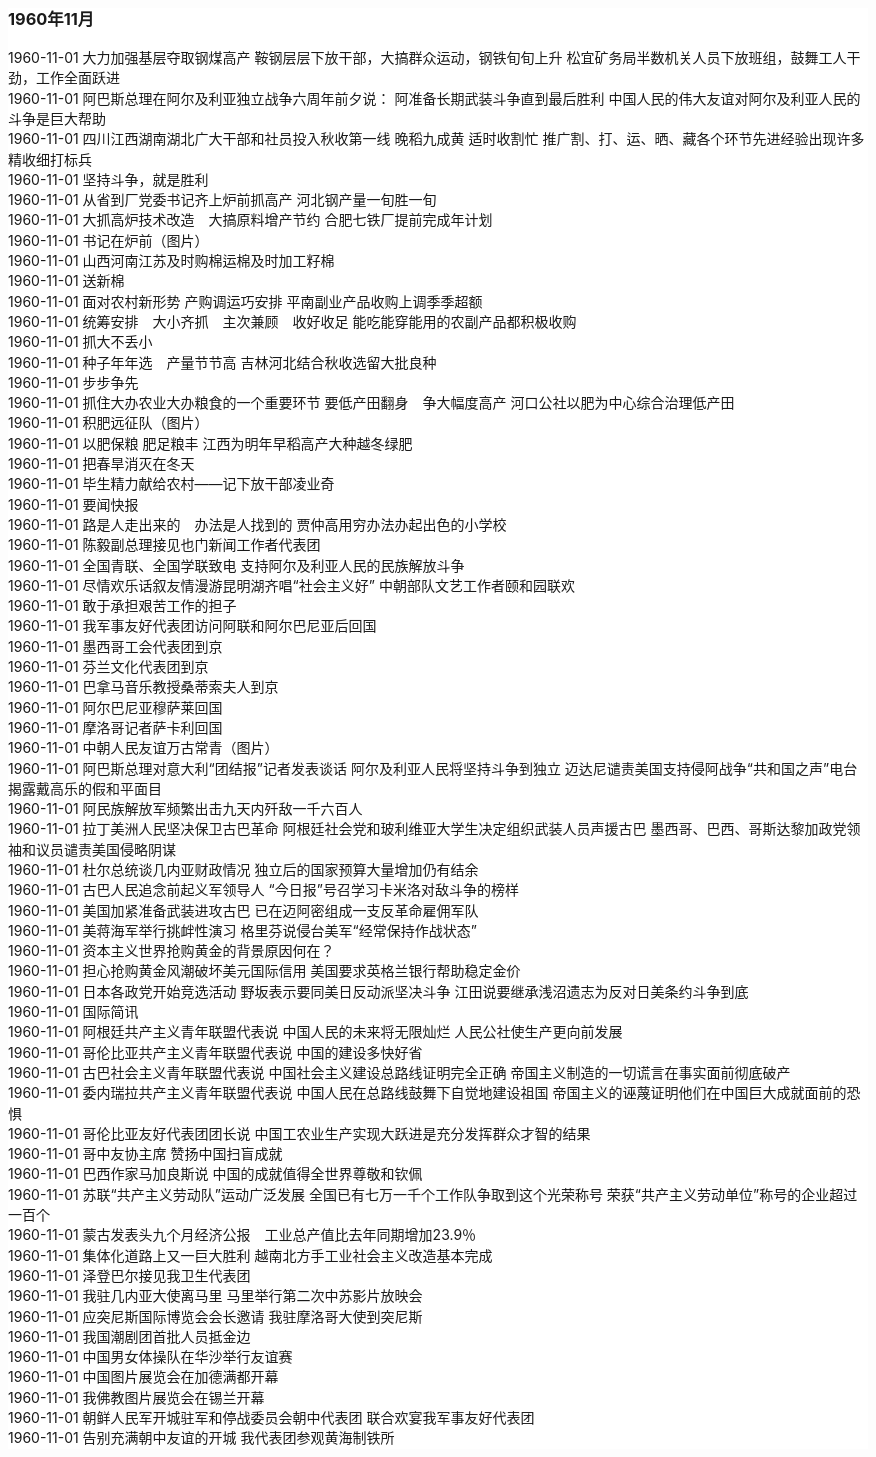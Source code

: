 ### 1960年11月  
1960-11-01 大力加强基层夺取钢煤高产  鞍钢层层下放干部，大搞群众运动，钢铁旬旬上升  松宜矿务局半数机关人员下放班组，鼓舞工人干劲，工作全面跃进  
1960-11-01 阿巴斯总理在阿尔及利亚独立战争六周年前夕说：  阿准备长期武装斗争直到最后胜利  中国人民的伟大友谊对阿尔及利亚人民的斗争是巨大帮助  
1960-11-01 四川江西湖南湖北广大干部和社员投入秋收第一线  晚稻九成黄  适时收割忙  推广割、打、运、晒、藏各个环节先进经验出现许多精收细打标兵  
1960-11-01 坚持斗争，就是胜利  
1960-11-01 从省到厂党委书记齐上炉前抓高产  河北钢产量一旬胜一旬  
1960-11-01 大抓高炉技术改造　大搞原料增产节约  合肥七铁厂提前完成年计划  
1960-11-01 书记在炉前（图片）  
1960-11-01 山西河南江苏及时购棉运棉及时加工籽棉  
1960-11-01 送新棉  
1960-11-01 面对农村新形势  产购调运巧安排  平南副业产品收购上调季季超额  
1960-11-01 统筹安排　大小齐抓　主次兼顾　收好收足  能吃能穿能用的农副产品都积极收购  
1960-11-01 抓大不丢小  
1960-11-01 种子年年选　产量节节高  吉林河北结合秋收选留大批良种  
1960-11-01 步步争先  
1960-11-01 抓住大办农业大办粮食的一个重要环节  要低产田翻身　争大幅度高产  河口公社以肥为中心综合治理低产田  
1960-11-01 积肥远征队（图片）  
1960-11-01 以肥保粮  肥足粮丰  江西为明年早稻高产大种越冬绿肥  
1960-11-01 把春旱消灭在冬天  
1960-11-01 毕生精力献给农村——记下放干部凌业奇  
1960-11-01 要闻快报  
1960-11-01 路是人走出来的　办法是人找到的  贾仲高用穷办法办起出色的小学校  
1960-11-01 陈毅副总理接见也门新闻工作者代表团  
1960-11-01 全国青联、全国学联致电  支持阿尔及利亚人民的民族解放斗争  
1960-11-01 尽情欢乐话叙友情漫游昆明湖齐唱“社会主义好”  中朝部队文艺工作者颐和园联欢  
1960-11-01 敢于承担艰苦工作的担子  
1960-11-01 我军事友好代表团访问阿联和阿尔巴尼亚后回国  
1960-11-01 墨西哥工会代表团到京  
1960-11-01 芬兰文化代表团到京  
1960-11-01 巴拿马音乐教授桑蒂索夫人到京  
1960-11-01 阿尔巴尼亚穆萨莱回国  
1960-11-01 摩洛哥记者萨卡利回国  
1960-11-01 中朝人民友谊万古常青（图片）  
1960-11-01 阿巴斯总理对意大利“团结报”记者发表谈话  阿尔及利亚人民将坚持斗争到独立  迈达尼谴责美国支持侵阿战争“共和国之声”电台揭露戴高乐的假和平面目  
1960-11-01 阿民族解放军频繁出击九天内歼敌一千六百人  
1960-11-01 拉丁美洲人民坚决保卫古巴革命  阿根廷社会党和玻利维亚大学生决定组织武装人员声援古巴  墨西哥、巴西、哥斯达黎加政党领袖和议员谴责美国侵略阴谋  
1960-11-01 杜尔总统谈几内亚财政情况  独立后的国家预算大量增加仍有结余  
1960-11-01 古巴人民追念前起义军领导人  “今日报”号召学习卡米洛对敌斗争的榜样  
1960-11-01 美国加紧准备武装进攻古巴  已在迈阿密组成一支反革命雇佣军队  
1960-11-01 美蒋海军举行挑衅性演习  格里芬说侵台美军“经常保持作战状态”  
1960-11-01 资本主义世界抢购黄金的背景原因何在？  
1960-11-01 担心抢购黄金风潮破坏美元国际信用  美国要求英格兰银行帮助稳定金价  
1960-11-01 日本各政党开始竞选活动  野坂表示要同美日反动派坚决斗争  江田说要继承浅沼遗志为反对日美条约斗争到底  
1960-11-01 国际简讯  
1960-11-01 阿根廷共产主义青年联盟代表说  中国人民的未来将无限灿烂  人民公社使生产更向前发展  
1960-11-01 哥伦比亚共产主义青年联盟代表说  中国的建设多快好省  
1960-11-01 古巴社会主义青年联盟代表说  中国社会主义建设总路线证明完全正确  帝国主义制造的一切谎言在事实面前彻底破产  
1960-11-01 委内瑞拉共产主义青年联盟代表说  中国人民在总路线鼓舞下自觉地建设祖国  帝国主义的诬蔑证明他们在中国巨大成就面前的恐惧  
1960-11-01 哥伦比亚友好代表团团长说  中国工农业生产实现大跃进是充分发挥群众才智的结果  
1960-11-01 哥中友协主席  赞扬中国扫盲成就  
1960-11-01 巴西作家马加良斯说  中国的成就值得全世界尊敬和钦佩  
1960-11-01 苏联“共产主义劳动队”运动广泛发展  全国已有七万一千个工作队争取到这个光荣称号  荣获“共产主义劳动单位”称号的企业超过一百个  
1960-11-01 蒙古发表头九个月经济公报　工业总产值比去年同期增加23.9％  
1960-11-01 集体化道路上又一巨大胜利  越南北方手工业社会主义改造基本完成  
1960-11-01 泽登巴尔接见我卫生代表团  
1960-11-01 我驻几内亚大使离马里  马里举行第二次中苏影片放映会  
1960-11-01 应突尼斯国际博览会会长邀请  我驻摩洛哥大使到突尼斯  
1960-11-01 我国潮剧团首批人员抵金边  
1960-11-01 中国男女体操队在华沙举行友谊赛  
1960-11-01 中国图片展览会在加德满都开幕  
1960-11-01 我佛教图片展览会在锡兰开幕  
1960-11-01 朝鲜人民军开城驻军和停战委员会朝中代表团  联合欢宴我军事友好代表团  
1960-11-01 告别充满朝中友谊的开城  我代表团参观黄海制铁所  